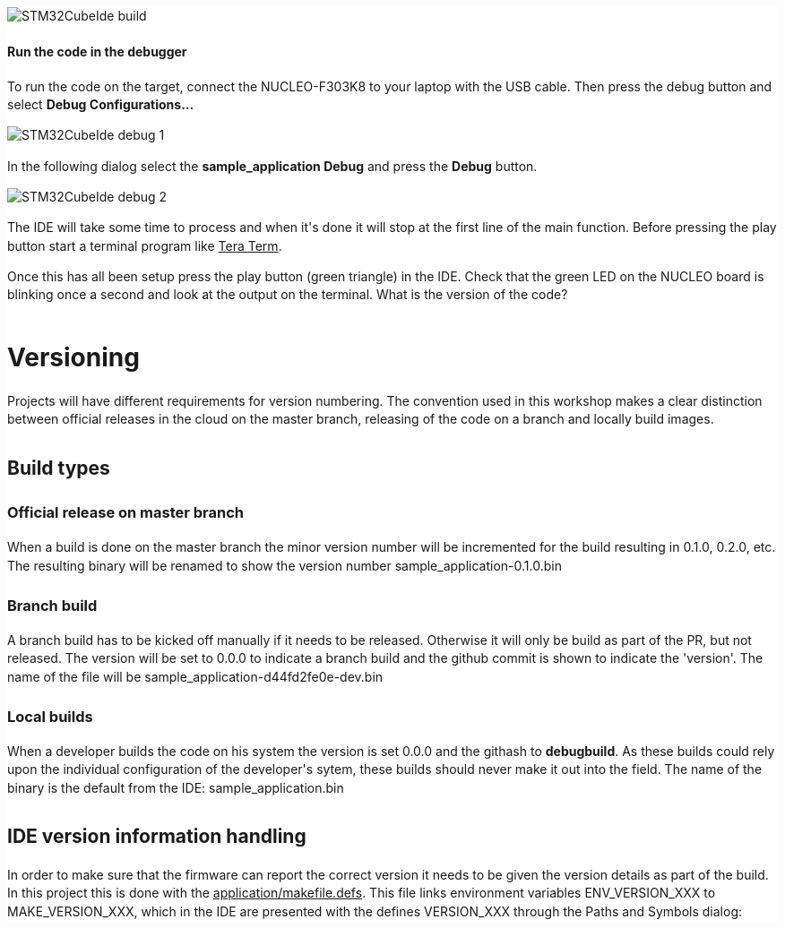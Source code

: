 ![STM32CubeIde build](images/STM32CubeIde_build.png)

#### Run the code in the debugger
To run the code on the target, connect the NUCLEO-F303K8 to your laptop with the USB cable. Then press the debug button and select **Debug Configurations...**

![STM32CubeIde debug 1](images/STM32CubeIde_debug_1.png)

In the following dialog select the **sample_application Debug** and press the **Debug** button.

![STM32CubeIde debug 2](images/STM32CubeIde_debug_2.png)

The IDE will take some time to process and when it's done it will stop at the first line of the main function. Before pressing the play button start a terminal program like [Tera Term](teraterm.md).

Once this has all been setup press the play button (green triangle) in the IDE. Check that the green LED on the NUCLEO board is blinking once a second and look at the output on the terminal. What is the version of the code?

# Versioning
Projects will have different requirements for version numbering. The convention used in this workshop makes a clear distinction between official releases in the cloud on the master branch, releasing of the code on a branch and locally build images.

## Build types
### Official release on master branch
When a build is done on the master branch the minor version number will be incremented for the build resulting in 0.1.0, 0.2.0, etc. The resulting binary will be renamed to show the version number sample_application-0.1.0.bin

### Branch build
A branch build has to be kicked off manually if it needs to be released. Otherwise it will only be build as part of the PR, but not released. The version will be set to 0.0.0 to indicate a branch build and the github commit is shown to indicate the 'version'. The name of the file will be sample_application-d44fd2fe0e-dev.bin

### Local builds
When a developer builds the code on his system the version is set 0.0.0 and the githash to **debugbuild**. As these builds could rely upon the individual configuration of the developer's sytem, these builds should never make it out into the field. The name of the binary is the default from the IDE: sample_application.bin

## IDE version information handling
In order to make sure that the firmware can report the correct version it needs to be given the version details as part of the build. In this project this is done with the [application/makefile.defs](application/makefile.defs). This file links environment variables ENV_VERSION_XXX to MAKE_VERSION_XXX, which in the IDE are presented with the defines VERSION_XXX through the Paths and Symbols dialog:
